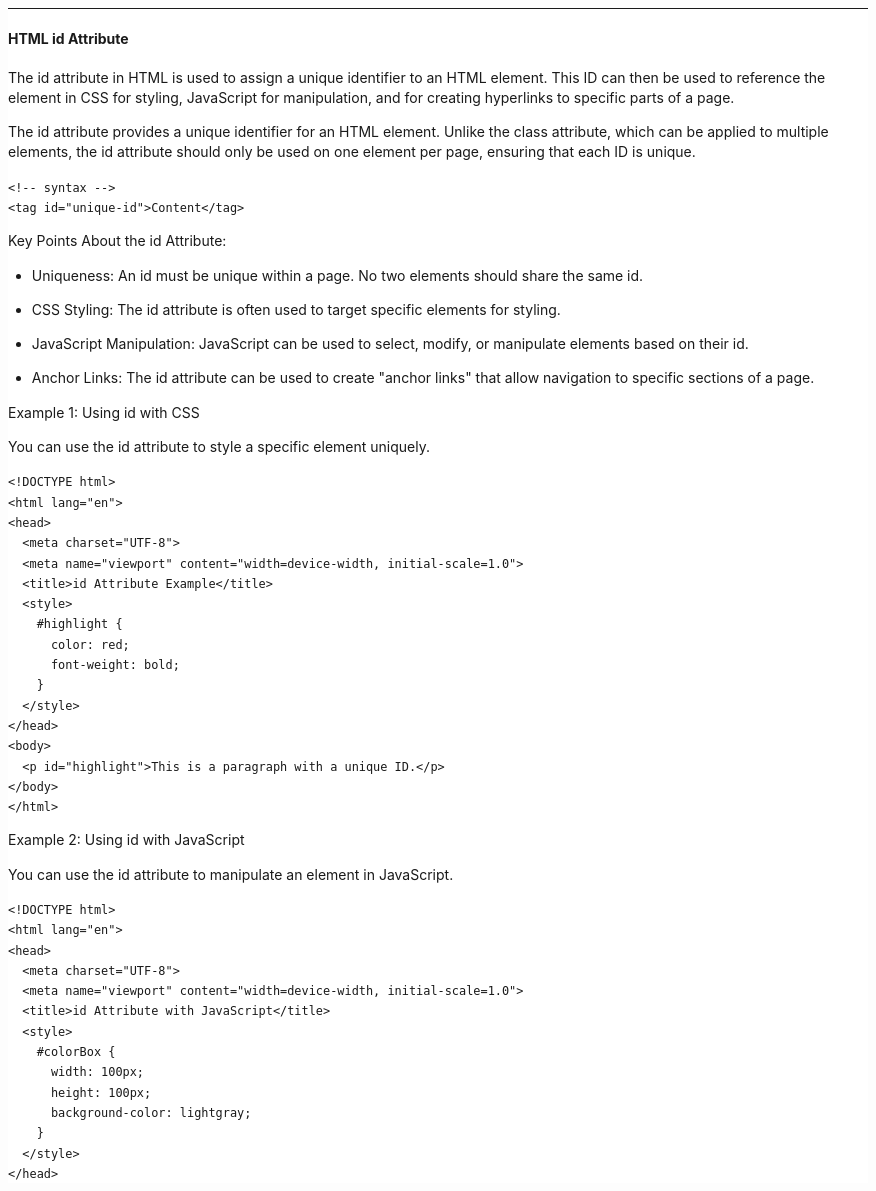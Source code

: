 ----

#### **HTML id Attribute**

The id attribute in HTML is used to assign a unique identifier to an HTML element. This ID can then be used to reference the element in CSS for styling, JavaScript for manipulation, and for creating hyperlinks to specific parts of a page.

The id attribute provides a unique identifier for an HTML element. Unlike the class attribute, which can be applied to multiple elements, the id attribute should only be used on one element per page, ensuring that each ID is unique.

```
<!-- syntax -->
<tag id="unique-id">Content</tag>
```

Key Points About the id Attribute:
- Uniqueness: An id must be unique within a page. No two elements should share the same id.

- CSS Styling: The id attribute is often used to target specific elements for styling.

- JavaScript Manipulation: JavaScript can be used to select, modify, or manipulate elements based on their id.

- Anchor Links: The id attribute can be used to create "anchor links" that allow navigation to specific sections of a page.

Example 1: Using id with CSS

You can use the id attribute to style a specific element uniquely.
```
<!DOCTYPE html>
<html lang="en">
<head>
  <meta charset="UTF-8">
  <meta name="viewport" content="width=device-width, initial-scale=1.0">
  <title>id Attribute Example</title>
  <style>
    #highlight {
      color: red;
      font-weight: bold;
    }
  </style>
</head>
<body>
  <p id="highlight">This is a paragraph with a unique ID.</p>
</body>
</html>
```

Example 2: Using id with JavaScript

You can use the id attribute to manipulate an element in JavaScript.
```
<!DOCTYPE html>
<html lang="en">
<head>
  <meta charset="UTF-8">
  <meta name="viewport" content="width=device-width, initial-scale=1.0">
  <title>id Attribute with JavaScript</title>
  <style>
    #colorBox {
      width: 100px;
      height: 100px;
      background-color: lightgray;
    }
  </style>
</head>
```